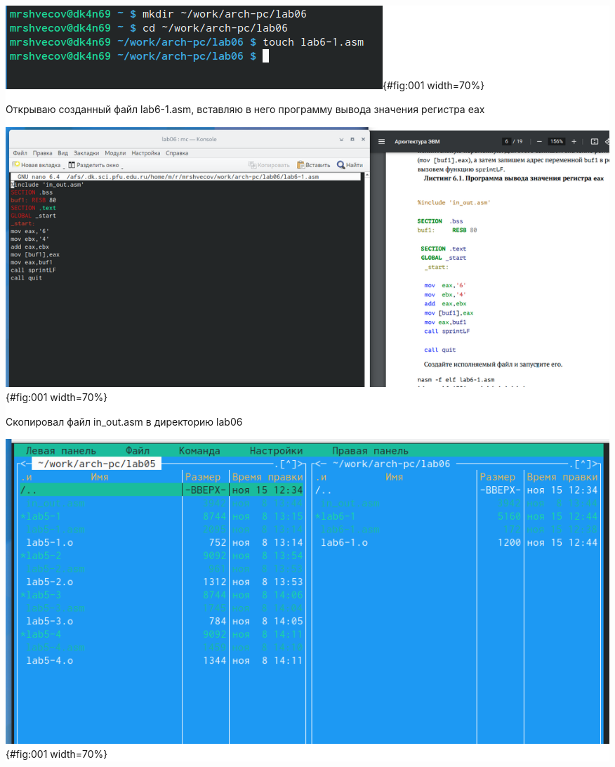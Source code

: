 ![Создание директории и файла](image/1.png){#fig:001 width=70%}

Открываю созданный файл lab6-1.asm, вставляю в него программу вывода
значения регистра eax

![Редактирование файла](image/2.png){#fig:001 width=70%}

Скопировал файл in_out.asm в директорию lab06 

![копирование файла in_out.asm](image/4.png){#fig:001 width=70%}
